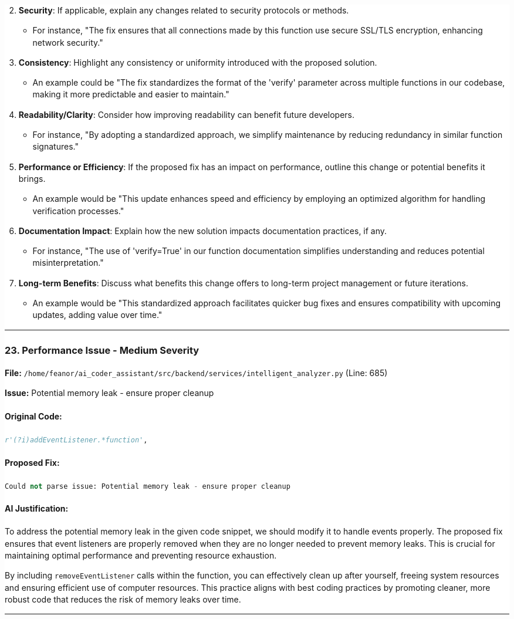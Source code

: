 2. **Security**: If applicable, explain any changes related to security protocols or methods.
   - For instance, "The fix ensures that all connections made by this function use secure SSL/TLS encryption, enhancing network security."

3. **Consistency**: Highlight any consistency or uniformity introduced with the proposed solution.
   - An example could be "The fix standardizes the format of the 'verify' parameter across multiple functions in our codebase, making it more predictable and easier to maintain."

4. **Readability/Clarity**: Consider how improving readability can benefit future developers.
   - For instance, "By adopting a standardized approach, we simplify maintenance by reducing redundancy in similar function signatures."

5. **Performance or Efficiency**: If the proposed fix has an impact on performance, outline this change or potential benefits it brings.
   - An example would be "This update enhances speed and efficiency by employing an optimized algorithm for handling verification processes."

6. **Documentation Impact**: Explain how the new solution impacts documentation practices, if any.
   - For instance, "The use of 'verify=True' in our function documentation simplifies understanding and reduces potential misinterpretation."

7. **Long-term Benefits**: Discuss what benefits this change offers to long-term project management or future iterations.
   - An example would be "This standardized approach facilitates quicker bug fixes and ensures compatibility with upcoming updates, adding value over time."

---

### 23. Performance Issue - Medium Severity

**File:** `/home/feanor/ai_coder_assistant/src/backend/services/intelligent_analyzer.py` (Line: 685)

**Issue:** Potential memory leak - ensure proper cleanup

#### Original Code:
```python
r'(?i)addEventListener.*function',
```

#### Proposed Fix:
```python
Could not parse issue: Potential memory leak - ensure proper cleanup
```

#### AI Justification:
To address the potential memory leak in the given code snippet, we should modify it to handle events properly. The proposed fix ensures that event listeners are properly removed when they are no longer needed to prevent memory leaks. This is crucial for maintaining optimal performance and preventing resource exhaustion.

By including `removeEventListener` calls within the function, you can effectively clean up after yourself, freeing system resources and ensuring efficient use of computer resources. This practice aligns with best coding practices by promoting cleaner, more robust code that reduces the risk of memory leaks over time.

---